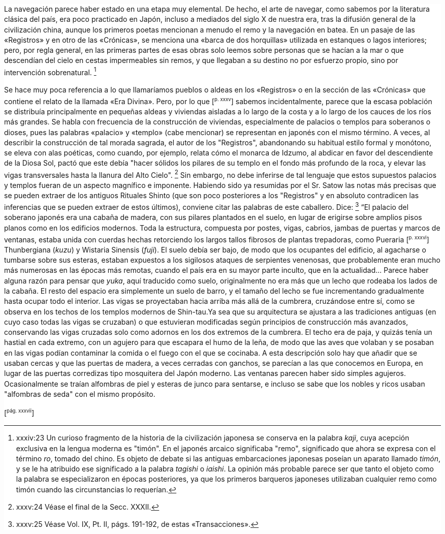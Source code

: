 La navegación parece haber estado en una etapa muy elemental. De hecho, el arte de navegar, como sabemos por la literatura clásica del país, era poco practicado en Japón, incluso a mediados del siglo X de nuestra era, tras la difusión general de la civilización china, aunque los primeros poetas mencionan a menudo el remo y la navegación en batea. En un pasaje de las «Registros» y en otro de las «Crónicas», se menciona una «barca de dos horquillas» utilizada en estanques o lagos interiores; pero, por regla general, en las primeras partes de esas obras solo leemos sobre personas que se hacían a la mar o que descendían del cielo en cestas impermeables sin remos, y que llegaban a su destino no por esfuerzo propio, sino por intervención sobrenatural. [^22]

Se hace muy poca referencia a lo que llamaríamos pueblos o aldeas en los «Registros» o en la sección de las «Crónicas» que contiene el relato de la llamada «Era Divina». Pero, por lo que <span id="pxxxv">[<sup><small>p. xxxv</small></sup>]</span> sabemos incidentalmente, parece que la escasa población se distribuía principalmente en pequeñas aldeas y viviendas aisladas a lo largo de la costa y a lo largo de los cauces de los ríos más grandes. Se habla con frecuencia de la construcción de viviendas, especialmente de palacios o templos para soberanos o dioses, pues las palabras «palacio» y «templo» (cabe mencionar) se representan en japonés con el mismo término. A veces, al describir la construcción de tal morada sagrada, el autor de los "Registros", abandonando su habitual estilo formal y monótono, se eleva con alas poéticas, como cuando, por ejemplo, relata cómo el monarca de Idzumo, al abdicar en favor del descendiente de la Diosa Sol, pactó que este debía "hacer sólidos los pilares de su templo en el fondo más profundo de la roca, y elevar las vigas transversales hasta la llanura del Alto Cielo". [^23] Sin embargo, no debe inferirse de tal lenguaje que estos supuestos palacios y templos fueran de un aspecto magnífico e imponente. Habiendo sido ya resumidas por el Sr. Satow las notas más precisas que se pueden extraer de los antiguos Rituales Shinto (que son poco posteriores a los "Registros" y en absoluto contradicen las inferencias que se pueden extraer de estos últimos), conviene citar las palabras de este caballero. Dice: [^24] “El palacio del soberano japonés era una cabaña de madera, con sus pilares plantados en el suelo, en lugar de erigirse sobre amplios pisos planos como en los edificios modernos. Toda la estructura, compuesta por postes, vigas, cabrios, jambas de puertas y marcos de ventanas, estaba unida con cuerdas hechas retorciendo los largos tallos fibrosos de plantas trepadoras, como Pueraria <span id="pxxxvi">[<sup><small>p. xxxvi</small></sup>]</span> Thunbergiana (_kuzu_) y Wistaria Sinensis (_fuji_). El suelo debía ser bajo, de modo que los ocupantes del edificio, al agacharse o tumbarse sobre sus esteras, estaban expuestos a los sigilosos ataques de serpientes venenosas, que probablemente eran mucho más numerosas en las épocas más remotas, cuando el país era en su mayor parte inculto, que en la actualidad... Parece haber alguna razón para pensar que _yuka_, aquí traducido como suelo, originalmente no era más que un lecho que rodeaba los lados de la cabaña. El resto del espacio era simplemente un suelo de barro, y el tamaño del lecho se fue incrementando gradualmente hasta ocupar todo el interior. Las vigas se proyectaban hacia arriba más allá de la cumbrera, cruzándose entre sí, como se observa en los techos de los templos modernos de Shin-tau.Ya sea que su arquitectura se ajustara a las tradiciones antiguas (en cuyo caso todas las vigas se cruzaban) o que estuvieran modificadas según principios de construcción más avanzados, conservando las vigas cruzadas solo como adornos en los dos extremos de la cumbrera. El techo era de paja, y quizás tenía un hastial en cada extremo, con un agujero para que escapara el humo de la leña, de modo que las aves que volaban y se posaban en las vigas podían contaminar la comida o el fuego con el que se cocinaba. A esta descripción solo hay que añadir que se usaban cercas y que las puertas de madera, a veces cerradas con ganchos, se parecían a las que conocemos en Europa, en lugar de las puertas corredizas tipo mosquitera del Japón moderno. Las ventanas parecen haber sido simples agujeros. Ocasionalmente se traían alfombras de piel y esteras de junco para sentarse, e incluso se sabe que los nobles y ricos usaban "alfombras de seda" con el mismo propósito.

<span id="pxxxvii">[<sup><small>pág. xxxvii</small></sup>]</span>


[^22]: xxxiv:23 Un curioso fragmento de la historia de la civilización japonesa se conserva en la palabra _kaji_, cuya acepción exclusiva en la lengua moderna es "timón". En el japonés arcaico significaba "remo", significado que ahora se expresa con el término _ro_, tomado del chino. Es objeto de debate si las antiguas embarcaciones japonesas poseían un aparato llamado _timón_, y se le ha atribuido ese significado a la palabra _tagishi_ o _iaishi_. La opinión más probable parece ser que tanto el objeto como la palabra se especializaron en épocas posteriores, ya que los primeros barqueros japoneses utilizaban cualquier remo como timón cuando las circunstancias lo requerían.
[^23]: xxxv:24 Véase el final de la Secc. XXXII.
[^24]: xxxv:25 Véase Vol. IX, Pt. II, págs. 191-192, de estas «Transacciones».
[^25]: xxxvii:26 _Yamato Monogatari_.
[^26]: xxxvii:27 Para una traducción de esta historia, véase «Poesía clásica japonesa» del presente autor, págs. 42, 44.
[^27]: xxxvii:28 Véase Sect. XLIV, Nota 12 y Sect. LXXII, Nota 29.
[^28]: xxxviii:29 El Sr. Ernest Satow, quien visitó la isla de Hachijo en 1898, da los siguientes detalles sobre la observancia hasta la época moderna en ese remoto rincón del Imperio japonés de la costumbre mencionada en el texto: “En Hachijo, las mujeres, cuando estaban a punto de ser madres, eran expulsadas a las chozas en la ladera de la montaña y, según los relatos de los escritores nativos, abandonadas a su suerte, lo que con frecuencia resultaba en la muerte del recién nacido o, si sobrevivía a las duras circunstancias en las que vio la luz, se sembraban las semillas de una enfermedad que se aferraba a él durante toda su vida posterior. La regla de no tener relaciones sexuales se aplicaba tan estrictamente que a la mujer no se le permitía salir de la choza ni siquiera para visitar a sus padres al borde de la muerte, y además de los efectos perjudiciales que este confinamiento solitario debió tener en las propias esposas, su ausencia prolongada representaba una grave pérdida para los hogares, donde había hijos mayores y grandes establecimientos que atender. Supervisado. El rigor de la costumbre se relajó tanto en la época moderna, que las cabañas ya no se construían en las colinas, sino dentro de la finca. A la gente de otras partes de Japón le asombraba que esta práctica insensata aún se mantuviera, y a menudo se recomendaba su abolición. Sin embargo, la administración de los shogunes no estaba animada por un espíritu reformista, y correspondía al Gobierno del Mikado exhortar a los isleños a abandonar esta y la costumbre antes mencionada. Por lo tanto, ya no cuentan con la aprobación de la autoridad oficial y la opinión pública en su contra está aumentando, por lo que es muy probable que dentro de poco estas reliquias de la antigua religión ceremonial hayan desaparecido del archipiélago. (Trad. de la Sociedad Asiática de Japón, vol. VI, parte III, págs. 455-456).
[^29]: xxxix:30 Véase Secc. LXX, Nota 6. El término japonés es _ina-ki_, siendo _ki_ un término arcaico para «castillo».
[^30]: xxxix:31 Véase Secc. XVI. También se encontrará mención de habitantes de cuevas en las Seccs. XLVIII y LXXX.
[^31]: xl:32 Véase la última parte de la Secc. XVII.
[^32]: xl:33 Véase Secc. XVIII, Nota 16.
[^33]: xli:34 ![](/image/book/Shintoism/The_Kojiki/i04100.jpg).
[^34]: xli:35 Véase, sin embargo, la leyenda en la Secc. LXV.
[^35]: xli:36 Véase el comienzo de la Secc. XXVII.
[^36]: xlii:37 Para más detalles sobre este tema e ilustraciones, véase «Notas sobre arqueología japonesa» del Sr. Henry von Siebold, pág. 15 y la Tabla XI, y un artículo del Profesor Milne sobre la «Edad de Piedra en Japón», leído ante la Sociedad Antropológica de Gran Bretaña el 25 de mayo de 1880, págs. 10 y 11.
[^37]: xliii:38 La tradición preservada en la Sec. CXXIV muestra que en épocas casi históricas, si no del todo históricas (el siglo IV de nuestra era), el gusano de seda era una curiosa novedad, aparentemente importado de Corea. Es no solo posible, sino probable, que se importaran ocasionalmente telas de seda a Japón desde China continental en un período anterior, lo que explicaría la mención de «alfombras de seda» en las Secs. XL y LXXXIV.
[^38]: xliii:39 La línea (necesariamente algo arbitraria) entre épocas anteriores y posteriores se ha trazado en la época de la conquista tradicional de Corea por la emperatriz Jin-go a principios del siglo III de nuestra era, siendo entonces, según las opiniones aceptadas, cuando los japoneses entraron en contacto por primera vez con sus vecinos continentales y comenzaron a tomar prestado de ellos. (Véase, sin embargo, la sección final de esta introducción para una demostración de la falta de fiabilidad de toda la llamada historia de Japón hasta principios del siglo V de la era cristiana).
[^39]: xliv:40 Véase Secc. XXIV, Nota 4.
[^40]: xliv:41 El Sr. Satow, en su traducción de un pasaje de los «Registros de Asuntos Antiguos» que forma parte de una nota a su tercer trabajo sobre los «Rituales» en el vol. IX, parte II de estas «Transacciones», traduce _wani_ por «tiburón». Quizás exista cierta falta de claridad en los antiguos libros históricos sobre los detalles relativos a la criatura en cuestión, y su _aleta_ se menciona en las «Crónicas». Pero los relatos apuntan más bien a una criatura anfibia, concebida como algo similar a la serpiente, que a un pez, y las descripciones chinas citadas por los comentaristas japoneses se refieren inequívocamente al cocodrilo. Por lo tanto, el traductor no ve razón suficiente para abandonar la interpretación generalmente aceptada de _wani_ ( ![](/image/book/Shintoism/The_Kojiki/i04426.jpg)) como «cocodrilo». Cabe señalar que el _wani_ nunca se introduce en historias que no sean claramente fabulosas, y que el ejemplo de otras naciones, e incluso del propio Japón, muestra que los creadores de mitos no tienen objeción a embellecer sus cuentos con la mención de maravillas que se supone existen en tierras extranjeras.
[^41]: xlvii:42 La Secc. CXXVIII conserva una observación ornitológica muy temprana en las Canciones compuestas por el Emperador Nin-toku y su Ministro Take-Uchi sobre la puesta de huevos de un ganso salvaje en el centro de Japón. No se sabe que estas aves se reproduzcan ni siquiera tan al sur como la isla de Yezo.
[^42]: xlvii:43 Véase la leyenda en la Secc. LXXIV.
[^43]: xlviii:44 El Sr. Satow sugiere que _awo_ («azul» o «verde») significa propiedad de cualquier color derivado de la planta _awi_ (_Polygonum tinctorium_).
[^44]: l:45 Sólo se omiten las notas a pie de página del original, por no ser esenciales.
[^45]: li:46 Véase la historia del Príncipe Karu, que probablemente es histórica, en Sectas. CXLI y siguientes
[^46]: lii:47 La costumbre de usar apellidos sin duda se tomó prestada de China, aunque los japoneses, a diferencia de los coreanos, no han llegado a adoptar los apellidos que se usan en ese país. Los apellidos gentilicios pueden haber surgido de forma más natural, aunque también muestran rastros de influencia china. Los más frecuentes son _Agata-nushi_, _Ason_, _Atahe_, _Kimi_, _Miyatsuko_, _Murazhi_, _Omi_, _Sukune_ y _Wake_. Véase más arriba, págs. [xv](../kj002.htm#pxv)\-xvi.
[^47]: liii:48 Véase Secc. XXV (la segunda canción de esa sección).
[^48]: liv:49 Véase Secc. LXXI, Nota 12.
[^49]: liv:50 Véase Sect. XLII.
[^50]: lv:51 Las representaciones de estas imágenes de arcilla (_Tsuchi-nin-giyō_) se encontrarán en la Tabla XII de las «Notas sobre arqueología japonesa» del Sr. Henry von Siebold, y en el artículo del Sr. Satow sobre «Antiguos montículos sepulcrales en Kaudzuke» publicado en el vol. VII, parte III, págs. 313 _et seq._ de estas «Transacciones».
[^51]: lvi:52 Véase Sect. LXXXVII.
[^52]: lvi:53 Véase Sect. XCVII.
[^53]: lvii:54 Una traducción, especialmente una traducción literal en prosa, no está diseñada para realzar al máximo la poesía de una raza extranjera. Pero incluso con esta desventaja, el autor se sorprendería si no se admitiera que el fuego y la gracia poética se manifiestan en algunas de las Canciones de Amor (por ejemplo, la tercera Canción de la Secc. XXIV y ambas Canciones: la dirigida por Yamato-Take a su «hermano mayor, el pino», y en sus Canciones de Muerte, contenidas en la Secc. LXXXIX).
[^54]: lvii:55 ![](/image/book/Shintoism/The_Kojiki/i05700.jpg) y ![](/image/book/Shintoism/The_Kojiki/i05701.jpg).
[^55]: lviii:56 A saber, del chino ![](/image/book/Shintoism/The_Kojiki/i05800.jpg) y ![](/image/book/Shintoism/The_Kojiki/i05801.jpg) (en la pronunciación mandarín moderna _wên_ y _pi_). El Sr. Aston parecería derivar tanto el término japonés _fude_ como el coreano _put_ independientemente del chino ![](/image/book/Shintoism/The_Kojiki/i05802.jpg). El presente autor cree que es más probable que el japonés _fude_ se haya tomado prestado mediatamente a través del coreano _put_. En cualquier caso, dado que se corresponde regularmente con este último según las leyes de intercambio de letras que subsisten entre ambos idiomas, se observará que el término japonés seguiría considerándose prestado, incluso si la derivación de _put_ de ![](/image/book/Shintoism/The_Kojiki/i05803.jpg) tuviera que abandonarse; pues difícilmente podemos suponer que el coreano y el japonés hayan seleccionado independientemente la misma raíz para denotar algo como un "bolígrafo". En cuanto a la exactitud de la derivación de _fumi_ de ![](/image/book/Shintoism/The_Kojiki/i05804.jpg), no cabe duda, y hace tiempo que esto ha sorprendido incluso a los propios japoneses, quienes no son propensos a reconocer tales préstamos. Generalmente derivan _fude_ de _fumi-te_, «mano de documento», y así nuevamente llegamos al origen de la palabra china ![](/image/book/Shintoism/The_Kojiki/i05805.jpg) como el origen de la palabra japonesa para «pluma».
